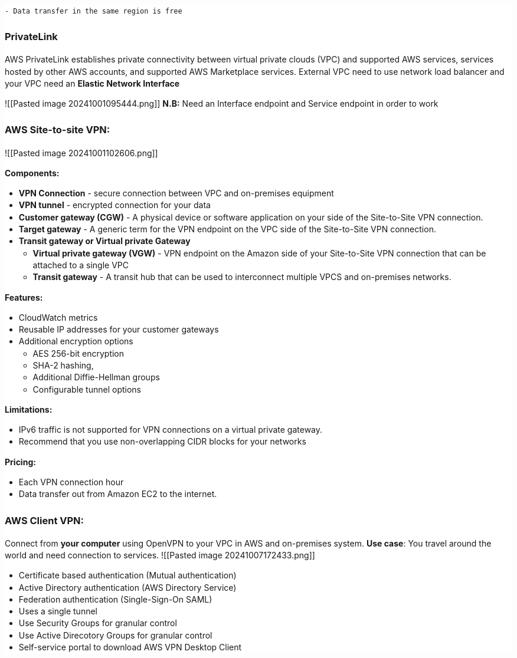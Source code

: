 	- Data transfer in the same region is free
### PrivateLink
AWS PrivateLink establishes private connectivity between virtual private clouds (VPC) and supported AWS services, services hosted by other AWS accounts, and supported AWS Marketplace services. External VPC need to use network load balancer and your VPC need an **Elastic Network Interface** 

![[Pasted image 20241001095444.png]]
**N.B:** Need an Interface endpoint and Service endpoint in order to work
### AWS Site-to-site VPN:
![[Pasted image 20241001102606.png]]

**Components:**
- **VPN Connection** - secure connection between VPC and on-premises equipment
- **VPN tunnel** - encrypted connection for your data
- **Customer gateway (CGW)** - A physical device or software application on your side of the Site-to-Site VPN connection.
- **Target gateway** - A generic term for the VPN endpoint on the VPC side of the Site-to-Site VPN connection.
- **Transit gateway or Virtual private Gateway**
	- **Virtual private gateway (VGW)** - VPN endpoint on the Amazon side of your Site-to-Site VPN connection that can be attached to a single VPC
	- **Transit gateway** - A transit hub that can be used to interconnect multiple VPCS and on-premises networks.

**Features:**
- CloudWatch metrics
- Reusable IP addresses for your customer gateways
- Additional encryption options
	- AES 256-bit encryption
	- SHA-2 hashing,
	- Additional Diffie-Hellman groups
	- Configurable tunnel options

**Limitations:**
- IPv6 traffic is not supported for VPN connections on a virtual private gateway.
- Recommend that you use non-overlapping CIDR blocks for your networks

**Pricing:**
- Each VPN connection hour
- Data transfer out from Amazon EC2 to the internet.
### AWS Client VPN: 
Connect from **your computer** using OpenVPN to your VPC in AWS and on-premises system.
**Use case**: You travel around the world and need connection to services.
![[Pasted image 20241007172433.png]]
- Certificate based authentication (Mutual authentication)
- Active Directory authentication (AWS Directory Service)
- Federation authentication (Single-Sign-On SAML)
- Uses a single tunnel
- Use Security Groups for granular control
- Use Active Direcotory Groups for granular control
- Self-service portal to download AWS VPN Desktop Client

